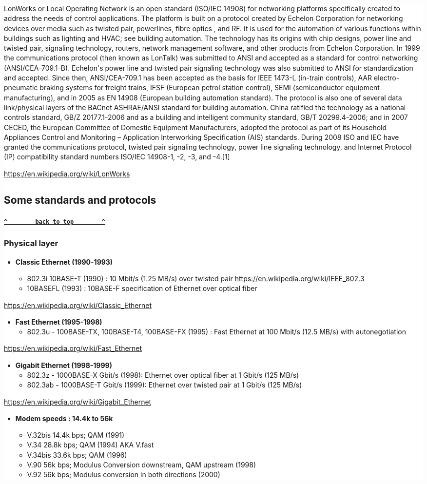 LonWorks or Local Operating Network is an open standard (ISO/IEC 14908) for networking platforms specifically created to address the needs of control applications. The platform is built on a protocol created by Echelon Corporation for networking devices over media such as twisted pair, powerlines, fibre optics , and RF. It is used for the automation of various functions within buildings such as lighting and HVAC; see building automation.
The technology has its origins with chip designs, power line and twisted pair, signaling technology, routers, network management software, and other products from Echelon Corporation. In 1999 the communications protocol (then known as LonTalk) was submitted to ANSI and accepted as a standard for control networking (ANSI/CEA-709.1-B). Echelon's power line and twisted pair signaling technology was also submitted to ANSI for standardization and accepted. Since then, ANSI/CEA-709.1 has been accepted as the basis for IEEE 1473-L (in-train controls), AAR electro-pneumatic braking systems for freight trains, IFSF (European petrol station control), SEMI (semiconductor equipment manufacturing), and in 2005 as EN 14908 (European building automation standard). The protocol is also one of several data link/physical layers of the BACnet ASHRAE/ANSI standard for building automation.
China ratified the technology as a national controls standard, GB/Z 20177.1-2006 and as a building and intelligent community standard, GB/T 20299.4-2006; and in 2007 CECED, the European Committee of Domestic Equipment Manufacturers, adopted the protocol as part of its Household Appliances Control and Monitoring – Application Interworking Specification (AIS) standards.
During 2008 ISO and IEC have granted the communications protocol, twisted pair signaling technology, power line signaling technology, and Internet Protocol (IP) compatibility standard numbers ISO/IEC 14908-1, -2, -3, and -4.[1]

https://en.wikipedia.org/wiki/LonWorks

## Some standards and protocols
**[`^        back to top        ^`](#)**

### Physical layer

- **Classic Ethernet (1990-1993)**

  * 802.3i	10BASE-T (1990) : 10 Mbit/s (1.25 MB/s) over twisted pair https://en.wikipedia.org/wiki/IEEE_802.3
  * 10BASEFL (1993) : 10BASE-F specification of Ethernet over optical fiber 
 
https://en.wikipedia.org/wiki/Classic_Ethernet

- **Fast Ethernet (1995-1998)**
  * 802.3u	-	100BASE-TX, 100BASE-T4, 100BASE-FX (1995) : Fast Ethernet at 100 Mbit/s (12.5 MB/s) with autonegotiation 

https://en.wikipedia.org/wiki/Fast_Ethernet

- **Gigabit Ethernet (1998-1999)**
  * 802.3z	- 1000BASE-X Gbit/s (1998): Ethernet over optical fiber at 1 Gbit/s (125 MB/s) 
  * 802.3ab	- 1000BASE-T Gbit/s (1999): Ethernet over twisted pair at 1 Gbit/s (125 MB/s)

https://en.wikipedia.org/wiki/Gigabit_Ethernet

- **Modem speeds : 14.4k to 56k**
  
  * V.32bis 14.4k bps; QAM (1991)
  * V.34 28.8k bps; QAM (1994) AKA V.fast
  * V.34bis 33.6k bps; QAM (1996)
  * V.90 56k bps; Modulus Conversion downstream, QAM upstream (1998)
  * V.92 56k bps; Modulus conversion in both directions (2000)

